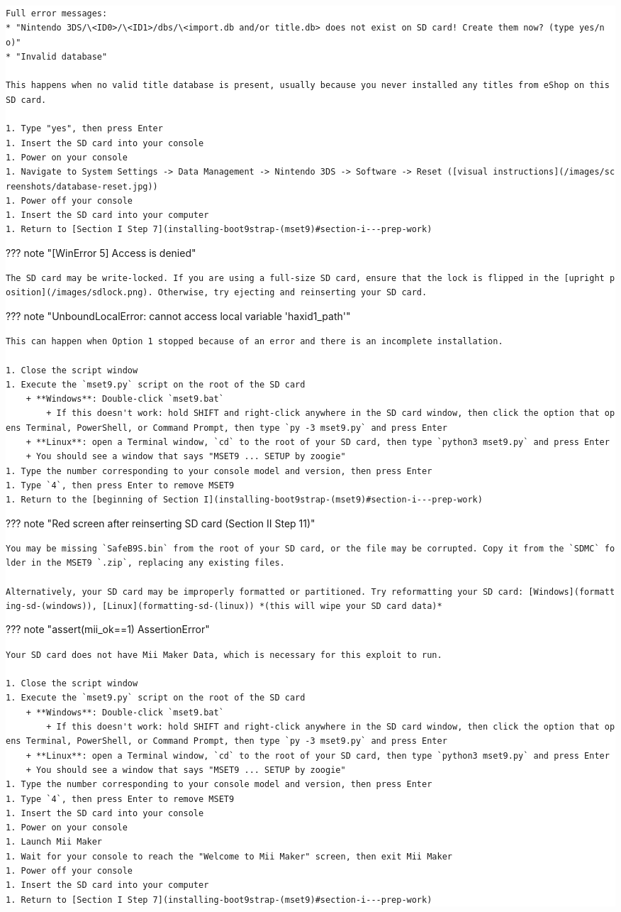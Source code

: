     Full error messages:
    * "Nintendo 3DS/\<ID0>/\<ID1>/dbs/\<import.db and/or title.db> does not exist on SD card! Create them now? (type yes/no)"
    * "Invalid database"

    This happens when no valid title database is present, usually because you never installed any titles from eShop on this SD card.

    1. Type "yes", then press Enter
    1. Insert the SD card into your console
    1. Power on your console
    1. Navigate to System Settings -> Data Management -> Nintendo 3DS -> Software -> Reset ([visual instructions](/images/screenshots/database-reset.jpg))
    1. Power off your console
    1. Insert the SD card into your computer
    1. Return to [Section I Step 7](installing-boot9strap-(mset9)#section-i---prep-work)

??? note "[WinError 5] Access is denied"

    The SD card may be write-locked. If you are using a full-size SD card, ensure that the lock is flipped in the [upright position](/images/sdlock.png). Otherwise, try ejecting and reinserting your SD card.

??? note "UnboundLocalError: cannot access local variable 'haxid1_path'"

    This can happen when Option 1 stopped because of an error and there is an incomplete installation.

    1. Close the script window
    1. Execute the `mset9.py` script on the root of the SD card
        + **Windows**: Double-click `mset9.bat`
            + If this doesn't work: hold SHIFT and right-click anywhere in the SD card window, then click the option that opens Terminal, PowerShell, or Command Prompt, then type `py -3 mset9.py` and press Enter
        + **Linux**: open a Terminal window, `cd` to the root of your SD card, then type `python3 mset9.py` and press Enter
        + You should see a window that says "MSET9 ... SETUP by zoogie"
    1. Type the number corresponding to your console model and version, then press Enter
    1. Type `4`, then press Enter to remove MSET9
    1. Return to the [beginning of Section I](installing-boot9strap-(mset9)#section-i---prep-work)

??? note "Red screen after reinserting SD card (Section II Step 11)"

    You may be missing `SafeB9S.bin` from the root of your SD card, or the file may be corrupted. Copy it from the `SDMC` folder in the MSET9 `.zip`, replacing any existing files.

    Alternatively, your SD card may be improperly formatted or partitioned. Try reformatting your SD card: [Windows](formatting-sd-(windows)), [Linux](formatting-sd-(linux)) *(this will wipe your SD card data)*

??? note "assert(mii_ok==1) AssertionError"

    Your SD card does not have Mii Maker Data, which is necessary for this exploit to run.

    1. Close the script window
    1. Execute the `mset9.py` script on the root of the SD card
        + **Windows**: Double-click `mset9.bat`
            + If this doesn't work: hold SHIFT and right-click anywhere in the SD card window, then click the option that opens Terminal, PowerShell, or Command Prompt, then type `py -3 mset9.py` and press Enter
        + **Linux**: open a Terminal window, `cd` to the root of your SD card, then type `python3 mset9.py` and press Enter
        + You should see a window that says "MSET9 ... SETUP by zoogie"
    1. Type the number corresponding to your console model and version, then press Enter
    1. Type `4`, then press Enter to remove MSET9
    1. Insert the SD card into your console
    1. Power on your console
    1. Launch Mii Maker
    1. Wait for your console to reach the "Welcome to Mii Maker" screen, then exit Mii Maker
    1. Power off your console
    1. Insert the SD card into your computer
    1. Return to [Section I Step 7](installing-boot9strap-(mset9)#section-i---prep-work)
